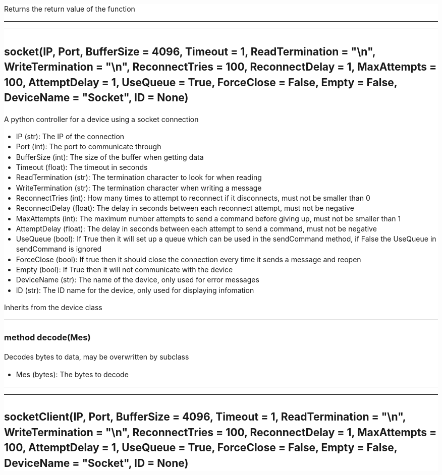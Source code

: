 Returns the return value of the function

---
---

## socket(IP, Port, BufferSize = 4096, Timeout = 1, ReadTermination = "\n", WriteTermination = "\n", ReconnectTries = 100, ReconnectDelay = 1, MaxAttempts = 100, AttemptDelay = 1, UseQueue = True, ForceClose = False, Empty = False, DeviceName = "Socket", ID = None)

A python controller for a device using a socket connection

- IP (str): The IP of the connection
- Port (int): The port to communicate through
- BufferSize (int): The size of the buffer when getting data
- Timeout (float): The timeout in seconds
- ReadTermination (str): The termination character to look for when reading
- WriteTermination (str): The termination character when writing a message
- ReconnectTries (int): How many times to attempt to reconnect if it disconnects, must not be smaller than 0
- ReconnectDelay (float): The delay in seconds between each reconnect attempt, must not be negative
- MaxAttempts (int): The maximum number attempts to send a command before giving up, must not be smaller than 1
- AttemptDelay (float): The delay in seconds between each attempt to send a command, must not be negative
- UseQueue (bool): If True then it will set up a queue which can be used in the sendCommand method, if False the UseQueue in sendCommand is ignored
- ForceClose (bool): If true then it should close the connection every time it sends a message and reopen
- Empty (bool): If True then it will not communicate with the device
- DeviceName (str): The name of the device, only used for error messages
- ID (str): The ID name for the device, only used for displaying infomation

Inherits from the device class

---

### method decode(Mes)

Decodes bytes to data, may be overwritten by subclass

- Mes (bytes): The bytes to decode

---
---

## socketClient(IP, Port, BufferSize = 4096, Timeout = 1, ReadTermination = "\n", WriteTermination = "\n", ReconnectTries = 100, ReconnectDelay = 1, MaxAttempts = 100, AttemptDelay = 1, UseQueue = True, ForceClose = False, Empty = False, DeviceName = "Socket", ID = None)
